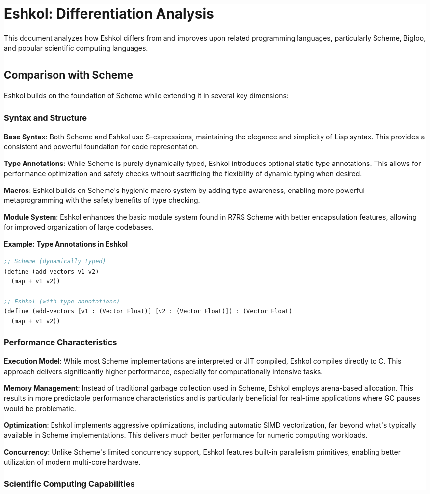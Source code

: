 # Eshkol: Differentiation Analysis

This document analyzes how Eshkol differs from and improves upon related programming languages, particularly Scheme, Bigloo, and popular scientific computing languages.

## Comparison with Scheme

Eshkol builds on the foundation of Scheme while extending it in several key dimensions:

### Syntax and Structure

**Base Syntax**: Both Scheme and Eshkol use S-expressions, maintaining the elegance and simplicity of Lisp syntax. This provides a consistent and powerful foundation for code representation.

**Type Annotations**: While Scheme is purely dynamically typed, Eshkol introduces optional static type annotations. This allows for performance optimization and safety checks without sacrificing the flexibility of dynamic typing when desired.

**Macros**: Eshkol builds on Scheme's hygienic macro system by adding type awareness, enabling more powerful metaprogramming with the safety benefits of type checking.

**Module System**: Eshkol enhances the basic module system found in R7RS Scheme with better encapsulation features, allowing for improved organization of large codebases.

**Example: Type Annotations in Eshkol**
```scheme
;; Scheme (dynamically typed)
(define (add-vectors v1 v2)
  (map + v1 v2))

;; Eshkol (with type annotations)
(define (add-vectors [v1 : (Vector Float)] [v2 : (Vector Float)]) : (Vector Float)
  (map + v1 v2))
```

### Performance Characteristics

**Execution Model**: While most Scheme implementations are interpreted or JIT compiled, Eshkol compiles directly to C. This approach delivers significantly higher performance, especially for computationally intensive tasks.

**Memory Management**: Instead of traditional garbage collection used in Scheme, Eshkol employs arena-based allocation. This results in more predictable performance characteristics and is particularly beneficial for real-time applications where GC pauses would be problematic.

**Optimization**: Eshkol implements aggressive optimizations, including automatic SIMD vectorization, far beyond what's typically available in Scheme implementations. This delivers much better performance for numeric computing workloads.

**Concurrency**: Unlike Scheme's limited concurrency support, Eshkol features built-in parallelism primitives, enabling better utilization of modern multi-core hardware.

### Scientific Computing Capabilities
